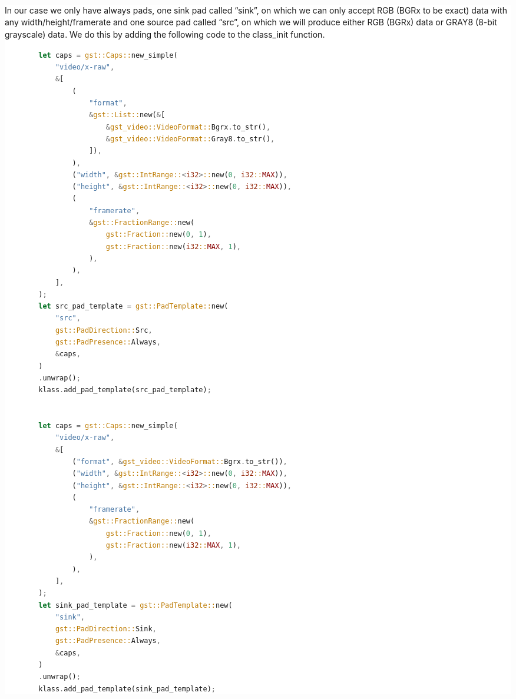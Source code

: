 In our case we only have always pads, one sink pad called “sink”, on which we can only accept RGB (BGRx to be exact) data with any width/height/framerate and one source pad called “src”, on which we will produce either RGB (BGRx) data or GRAY8 (8-bit grayscale) data. We do this by adding the following code to the class_init function.

```rust
        let caps = gst::Caps::new_simple(
            "video/x-raw",
            &[
                (
                    "format",
                    &gst::List::new(&[
                        &gst_video::VideoFormat::Bgrx.to_str(),
                        &gst_video::VideoFormat::Gray8.to_str(),
                    ]),
                ),
                ("width", &gst::IntRange::<i32>::new(0, i32::MAX)),
                ("height", &gst::IntRange::<i32>::new(0, i32::MAX)),
                (
                    "framerate",
                    &gst::FractionRange::new(
                        gst::Fraction::new(0, 1),
                        gst::Fraction::new(i32::MAX, 1),
                    ),
                ),
            ],
        );
        let src_pad_template = gst::PadTemplate::new(
            "src",
            gst::PadDirection::Src,
            gst::PadPresence::Always,
            &caps,
        )
        .unwrap();
        klass.add_pad_template(src_pad_template);


        let caps = gst::Caps::new_simple(
            "video/x-raw",
            &[
                ("format", &gst_video::VideoFormat::Bgrx.to_str()),
                ("width", &gst::IntRange::<i32>::new(0, i32::MAX)),
                ("height", &gst::IntRange::<i32>::new(0, i32::MAX)),
                (
                    "framerate",
                    &gst::FractionRange::new(
                        gst::Fraction::new(0, 1),
                        gst::Fraction::new(i32::MAX, 1),
                    ),
                ),
            ],
        );
        let sink_pad_template = gst::PadTemplate::new(
            "sink",
            gst::PadDirection::Sink,
            gst::PadPresence::Always,
            &caps,
        )
        .unwrap();
        klass.add_pad_template(sink_pad_template);
```
